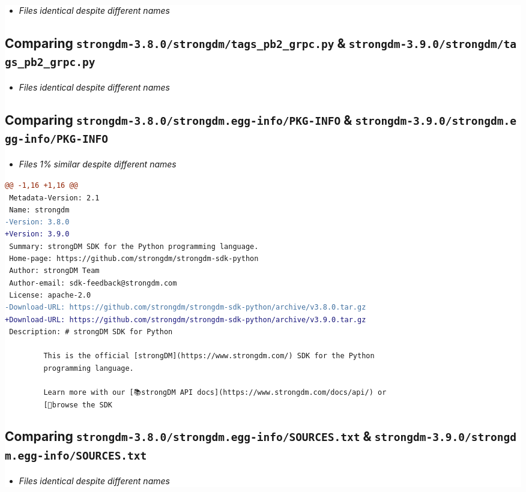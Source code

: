  * *Files identical despite different names*

## Comparing `strongdm-3.8.0/strongdm/tags_pb2_grpc.py` & `strongdm-3.9.0/strongdm/tags_pb2_grpc.py`

 * *Files identical despite different names*

## Comparing `strongdm-3.8.0/strongdm.egg-info/PKG-INFO` & `strongdm-3.9.0/strongdm.egg-info/PKG-INFO`

 * *Files 1% similar despite different names*

```diff
@@ -1,16 +1,16 @@
 Metadata-Version: 2.1
 Name: strongdm
-Version: 3.8.0
+Version: 3.9.0
 Summary: strongDM SDK for the Python programming language.
 Home-page: https://github.com/strongdm/strongdm-sdk-python
 Author: strongDM Team
 Author-email: sdk-feedback@strongdm.com
 License: apache-2.0
-Download-URL: https://github.com/strongdm/strongdm-sdk-python/archive/v3.8.0.tar.gz
+Download-URL: https://github.com/strongdm/strongdm-sdk-python/archive/v3.9.0.tar.gz
 Description: # strongDM SDK for Python
         
         This is the official [strongDM](https://www.strongdm.com/) SDK for the Python
         programming language.
         
         Learn more with our [📚strongDM API docs](https://www.strongdm.com/docs/api/) or
         [📓browse the SDK
```

## Comparing `strongdm-3.8.0/strongdm.egg-info/SOURCES.txt` & `strongdm-3.9.0/strongdm.egg-info/SOURCES.txt`

 * *Files identical despite different names*

